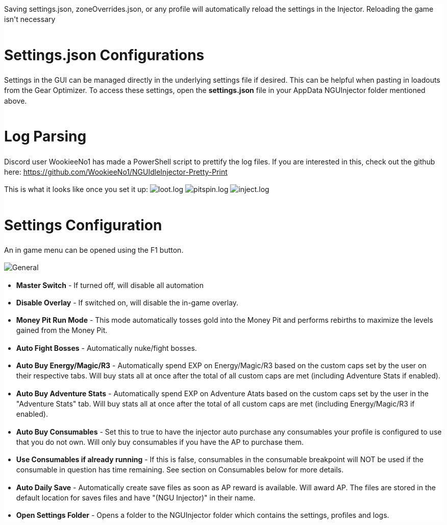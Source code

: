 Saving settings.json, zoneOverrides.json, or any profile will automatically reload the settings in the Injector. Reloading the game isn't necessary

# Settings.json Configurations

Settings in the GUI can be managed directly in the underlying settings file if desired. This can be helpful when pasting in loadouts from the Gear Optimizer. To access these settings, open the **settings.json** file in your AppData NGUInjector folder mentioned above.

# Log Parsing

Discord user WookieeNo1 has made a PowerShell script to prettify the log files. If you are interested in this, check out the github here: https://github.com/WookieeNo1/NGUIdleInjector-Pretty-Print

This is what it looks like once you set it up:
![loot.log](https://i.imgur.com/68fVGk7.png)
![pitspin.log](https://i.imgur.com/nTMJ5jP.png)
![inject.log](https://i.imgur.com/7tlf4qH.png)

# Settings Configuration

An in game menu can be opened using the F1 button.

![General](https://i.imgur.com/TTogTHu.png)

- **Master Switch** - If turned off, will disable all automation
- **Disable Overlay** - If switched on, will disable the in-game overlay.

- **Money Pit Run Mode** - This mode automatically tosses gold into the Money Pit and performs rebirths to maximize the levels gained from the Money Pit.
- **Auto Fight Bosses** - Automatically nuke/fight bosses.
- **Auto Buy Energy/Magic/R3** - Automatically spend EXP on Energy/Magic/R3 based on the custom caps set by the user on their respective tabs. Will buy stats all at once after the total of all custom caps are met (including Adventure Stats if enabled).
- **Auto Buy Adventure Stats** - Automatically spend EXP on Adventure Atats based on the custom caps set by the user in the "Adventure Stats" tab. Will buy stats all at once after the total of all custom caps are met (including Energy/Magic/R3 if enabled).

- **Auto Buy Consumables** - Set this to true to have the injector auto purchase any consumables your profile is configured to use that you do not own. Will only buy consumables if you have the AP to purchase them.
- **Use Consumables if already running** - If this is false, consumables in the consumable breakpoint will NOT be used if the consumable in question has time remaining. See section on Consumables below for more details.

- **Auto Daily Save** - Automatically create save files as soon as AP reward is available. Will award AP. The files are stored in the default location for saves files and have "(NGU Injector)" in their name.

- **Open Settings Folder** - Opens a folder to the NGUInjector folder which contains the settings, profiles and logs.
